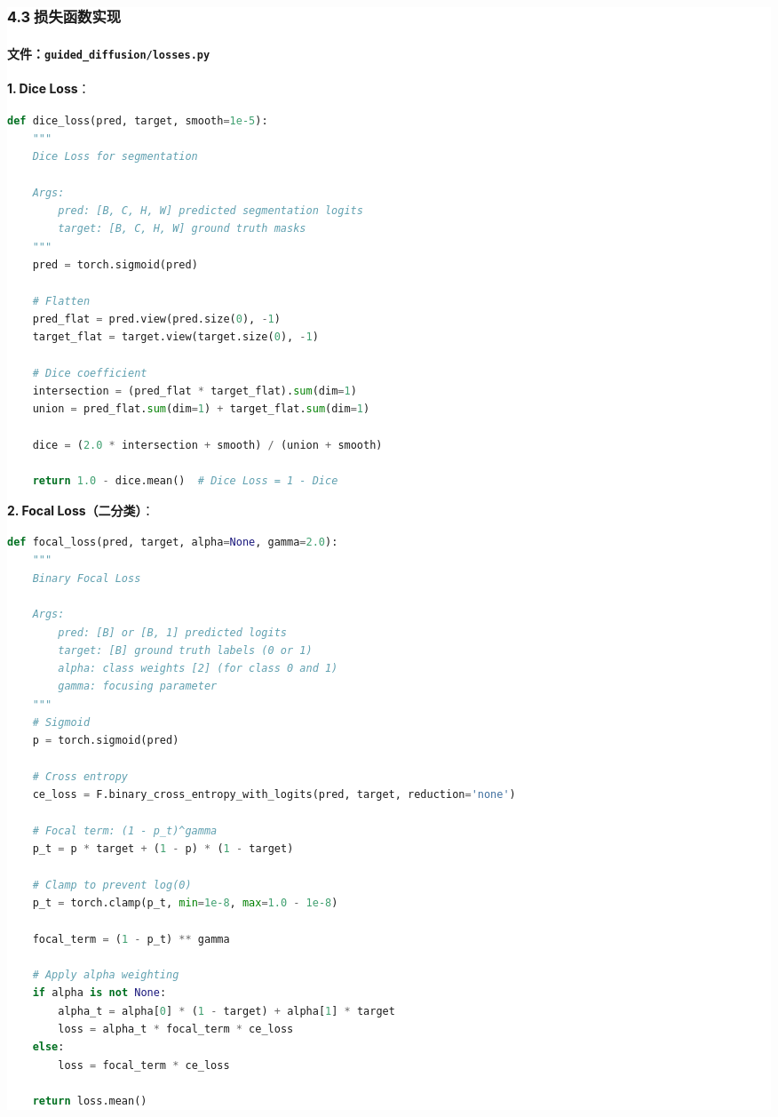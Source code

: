 ### 4.3 损失函数实现

#### **文件**：`guided_diffusion/losses.py`

**1. Dice Loss**：
```python
def dice_loss(pred, target, smooth=1e-5):
    """
    Dice Loss for segmentation
    
    Args:
        pred: [B, C, H, W] predicted segmentation logits
        target: [B, C, H, W] ground truth masks
    """
    pred = torch.sigmoid(pred)
    
    # Flatten
    pred_flat = pred.view(pred.size(0), -1)
    target_flat = target.view(target.size(0), -1)
    
    # Dice coefficient
    intersection = (pred_flat * target_flat).sum(dim=1)
    union = pred_flat.sum(dim=1) + target_flat.sum(dim=1)
    
    dice = (2.0 * intersection + smooth) / (union + smooth)
    
    return 1.0 - dice.mean()  # Dice Loss = 1 - Dice
```

**2. Focal Loss（二分类）**：
```python
def focal_loss(pred, target, alpha=None, gamma=2.0):
    """
    Binary Focal Loss
    
    Args:
        pred: [B] or [B, 1] predicted logits
        target: [B] ground truth labels (0 or 1)
        alpha: class weights [2] (for class 0 and 1)
        gamma: focusing parameter
    """
    # Sigmoid
    p = torch.sigmoid(pred)
    
    # Cross entropy
    ce_loss = F.binary_cross_entropy_with_logits(pred, target, reduction='none')
    
    # Focal term: (1 - p_t)^gamma
    p_t = p * target + (1 - p) * (1 - target)
    
    # Clamp to prevent log(0)
    p_t = torch.clamp(p_t, min=1e-8, max=1.0 - 1e-8)
    
    focal_term = (1 - p_t) ** gamma
    
    # Apply alpha weighting
    if alpha is not None:
        alpha_t = alpha[0] * (1 - target) + alpha[1] * target
        loss = alpha_t * focal_term * ce_loss
    else:
        loss = focal_term * ce_loss
    
    return loss.mean()
```
